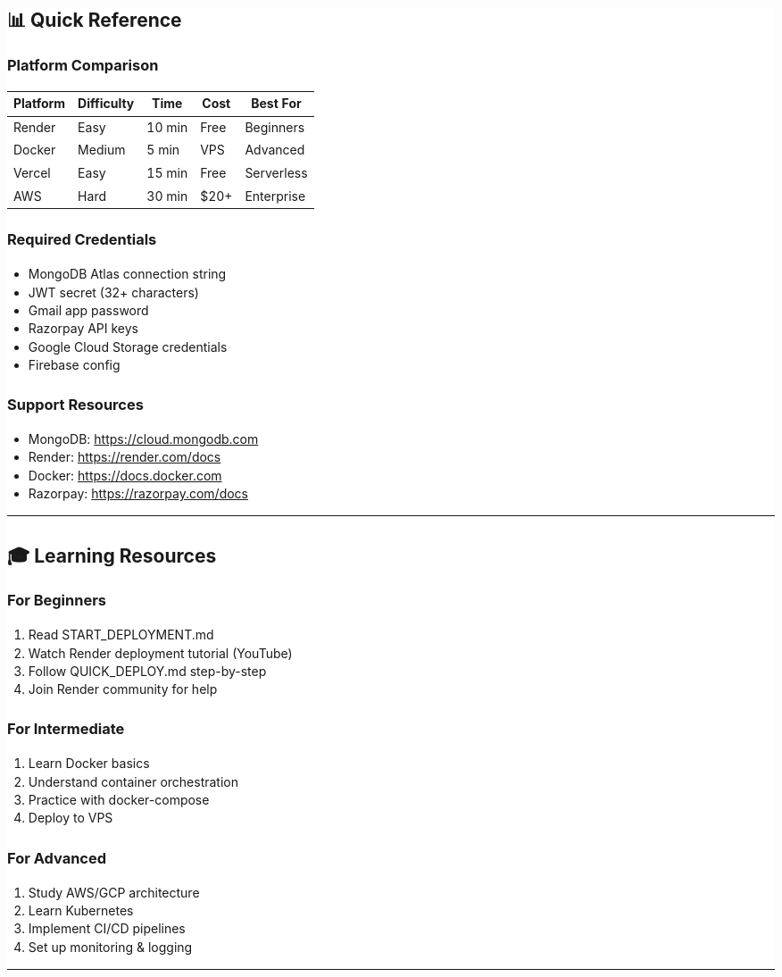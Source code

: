 
## 📊 Quick Reference

### Platform Comparison
| Platform | Difficulty | Time | Cost | Best For |
|----------|-----------|------|------|----------|
| Render | Easy | 10 min | Free | Beginners |
| Docker | Medium | 5 min | VPS | Advanced |
| Vercel | Easy | 15 min | Free | Serverless |
| AWS | Hard | 30 min | $20+ | Enterprise |

### Required Credentials
- MongoDB Atlas connection string
- JWT secret (32+ characters)
- Gmail app password
- Razorpay API keys
- Google Cloud Storage credentials
- Firebase config

### Support Resources
- MongoDB: https://cloud.mongodb.com
- Render: https://render.com/docs
- Docker: https://docs.docker.com
- Razorpay: https://razorpay.com/docs

---

## 🎓 Learning Resources

### For Beginners
1. Read START_DEPLOYMENT.md
2. Watch Render deployment tutorial (YouTube)
3. Follow QUICK_DEPLOY.md step-by-step
4. Join Render community for help

### For Intermediate
1. Learn Docker basics
2. Understand container orchestration
3. Practice with docker-compose
4. Deploy to VPS

### For Advanced
1. Study AWS/GCP architecture
2. Learn Kubernetes
3. Implement CI/CD pipelines
4. Set up monitoring & logging

---